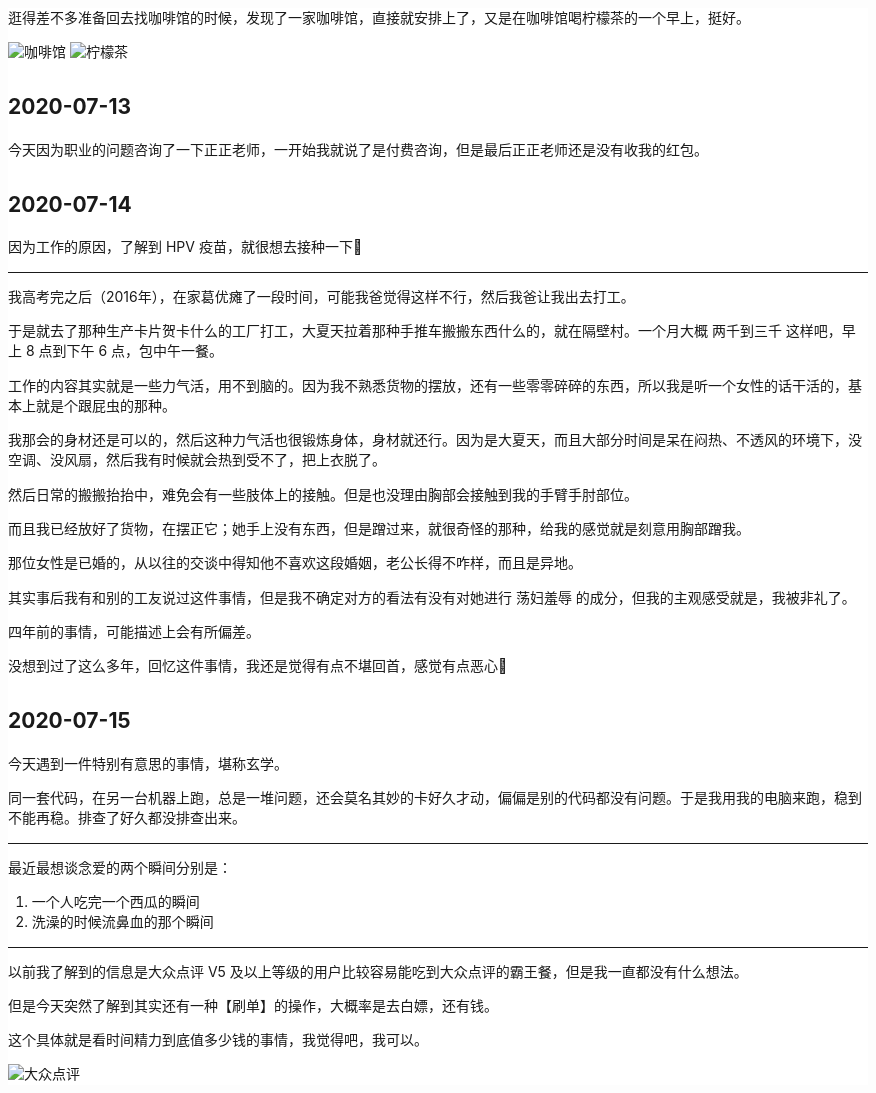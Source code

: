 逛得差不多准备回去找咖啡馆的时候，发现了一家咖啡馆，直接就安排上了，又是在咖啡馆喝柠檬茶的一个早上，挺好。

<img data-src="https://img.lbjheiheihei.xyz/Foo3qgsyl0VADTUzWV6fMqpQs1_4" class="lazyload"  alt="咖啡馆" title="咖啡馆">

<img data-src="https://img.lbjheiheihei.xyz/FpxtwRkBkcDagPeuRwjhpoSTYL2_" class="lazyload"  alt="柠檬茶" title="柠檬茶">

## **2020-07-13**

今天因为职业的问题咨询了一下正正老师，一开始我就说了是付费咨询，但是最后正正老师还是没有收我的红包。

## **2020-07-14**

因为工作的原因，了解到 HPV 疫苗，就很想去接种一下🤣

- - -

我高考完之后（2016年），在家葛优瘫了一段时间，可能我爸觉得这样不行，然后我爸让我出去打工。

于是就去了那种生产卡片贺卡什么的工厂打工，大夏天拉着那种手推车搬搬东西什么的，就在隔壁村。一个月大概 两千到三千 这样吧，早上 8 点到下午 6 点，包中午一餐。

工作的内容其实就是一些力气活，用不到脑的。因为我不熟悉货物的摆放，还有一些零零碎碎的东西，所以我是听一个女性的话干活的，基本上就是个跟屁虫的那种。

我那会的身材还是可以的，然后这种力气活也很锻炼身体，身材就还行。因为是大夏天，而且大部分时间是呆在闷热、不透风的环境下，没空调、没风扇，然后我有时候就会热到受不了，把上衣脱了。

然后日常的搬搬抬抬中，难免会有一些肢体上的接触。但是也没理由胸部会接触到我的手臂手肘部位。

而且我已经放好了货物，在摆正它；她手上没有东西，但是蹭过来，就很奇怪的那种，给我的感觉就是刻意用胸部蹭我。

那位女性是已婚的，从以往的交谈中得知他不喜欢这段婚姻，老公长得不咋样，而且是异地。

其实事后我有和别的工友说过这件事情，但是我不确定对方的看法有没有对她进行 荡妇羞辱 的成分，但我的主观感受就是，我被非礼了。

四年前的事情，可能描述上会有所偏差。

没想到过了这么多年，回忆这件事情，我还是觉得有点不堪回首，感觉有点恶心🤣

## **2020-07-15**

今天遇到一件特别有意思的事情，堪称玄学。

同一套代码，在另一台机器上跑，总是一堆问题，还会莫名其妙的卡好久才动，偏偏是别的代码都没有问题。于是我用我的电脑来跑，稳到不能再稳。排查了好久都没排查出来。

- - -

最近最想谈念爱的两个瞬间分别是：

1. 一个人吃完一个西瓜的瞬间
2. 洗澡的时候流鼻血的那个瞬间

- - -

以前我了解到的信息是大众点评 V5 及以上等级的用户比较容易能吃到大众点评的霸王餐，但是我一直都没有什么想法。

但是今天突然了解到其实还有一种【刷单】的操作，大概率是去白嫖，还有钱。

这个具体就是看时间精力到底值多少钱的事情，我觉得吧，我可以。

<img data-src="https://img.lbjheiheihei.xyz/FqgErGBVord835p1RFL6-YR_1nmH" class="lazyload"  alt="大众点评" title="大众点评">
